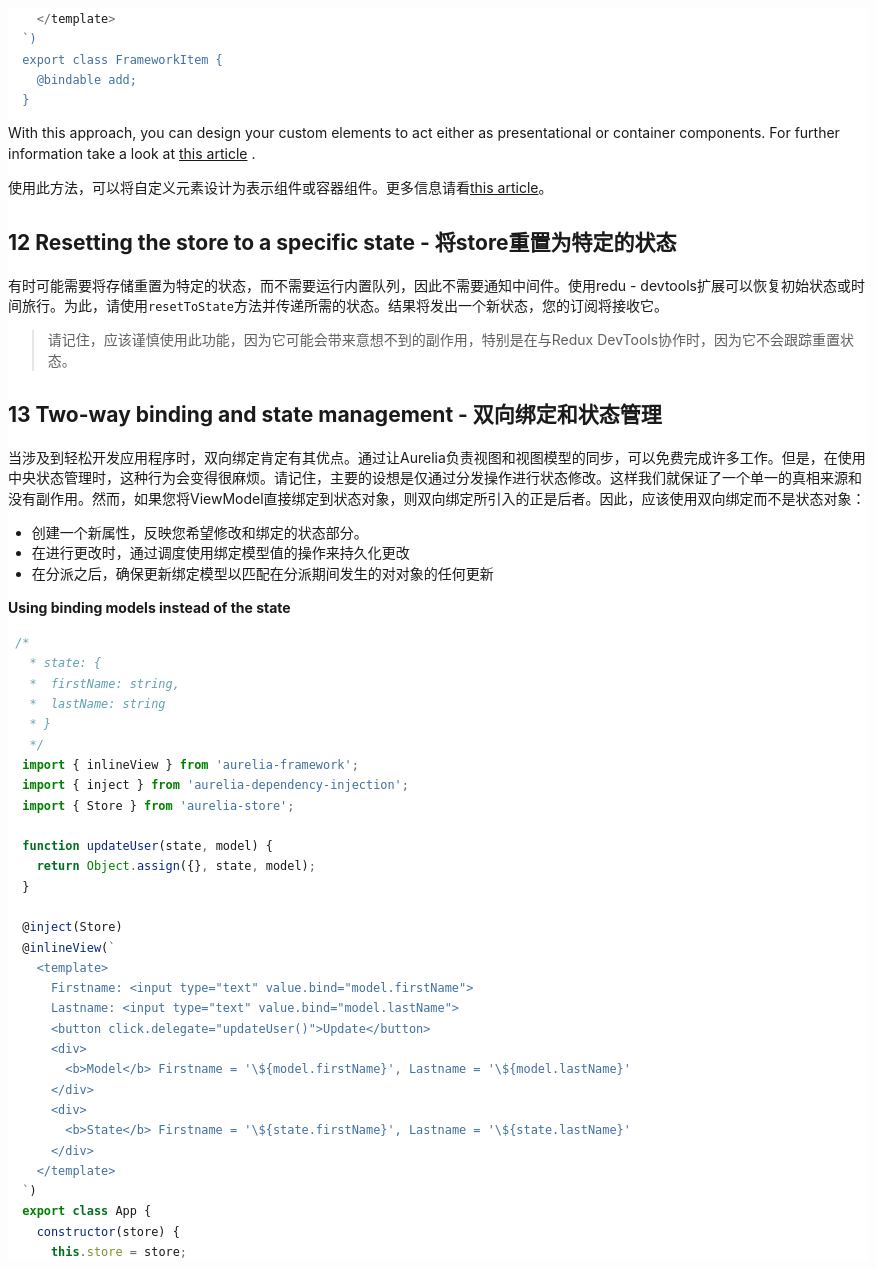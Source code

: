 ``` javascript
    </template>
  `)
  export class FrameworkItem {
    @bindable add;
  }
```

With this approach, you can design your custom elements to act either as presentational or container components. For further information take a look at [this article](http://pragmatic-coder.net/using-a-state-container-with-aurelia/) .

使用此方法，可以将自定义元素设计为表示组件或容器组件。更多信息请看[this article](http://pragmatic-coder.net/using-a-state-container-with-aurelia/)。
  
## 12 Resetting the store to a specific state - 将store重置为特定的状态

有时可能需要将存储重置为特定的状态，而不需要运行内置队列，因此不需要通知中间件。使用redu - devtools扩展可以恢复初始状态或时间旅行。为此，请使用`resetToState`方法并传递所需的状态。结果将发出一个新状态，您的订阅将接收它。
  
 > 请记住，应该谨慎使用此功能，因为它可能会带来意想不到的副作用，特别是在与Redux DevTools协作时，因为它不会跟踪重置状态。

## 13 Two-way binding and state management - 双向绑定和状态管理

当涉及到轻松开发应用程序时，双向绑定肯定有其优点。通过让Aurelia负责视图和视图模型的同步，可以免费完成许多工作。但是，在使用中央状态管理时，这种行为会变得很麻烦。请记住，主要的设想是仅通过分发操作进行状态修改。这样我们就保证了一个单一的真相来源和没有副作用。然而，如果您将ViewModel直接绑定到状态对象，则双向绑定所引入的正是后者。因此，应该使用双向绑定而不是状态对象：

*   创建一个新属性，反映您希望修改和绑定的状态部分。
*   在进行更改时，通过调度使用绑定模型值的操作来持久化更改
*  在分派之后，确保更新绑定模型以匹配在分派期间发生的对对象的任何更新

**Using binding models instead of the state**

``` javascript
 /*
   * state: {
   *  firstName: string,
   *  lastName: string
   * }
   */
  import { inlineView } from 'aurelia-framework';
  import { inject } from 'aurelia-dependency-injection';
  import { Store } from 'aurelia-store';
  
  function updateUser(state, model) {
    return Object.assign({}, state, model);
  }
  
  @inject(Store)
  @inlineView(`
    <template>
      Firstname: <input type="text" value.bind="model.firstName">
      Lastname: <input type="text" value.bind="model.lastName">
      <button click.delegate="updateUser()">Update</button>
      <div>
        <b>Model</b> Firstname = '\${model.firstName}', Lastname = '\${model.lastName}'
      </div>
      <div>
        <b>State</b> Firstname = '\${state.firstName}', Lastname = '\${state.lastName}'
      </div>
    </template>
  `)
  export class App {
    constructor(store) {
      this.store = store;
```